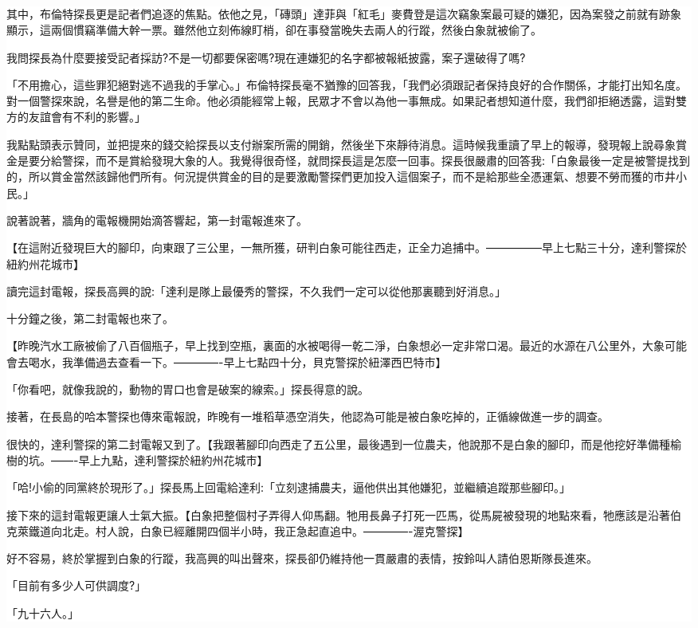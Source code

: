 

其中，布倫特探長更是記者們追逐的焦點。依他之見，「磚頭」達菲與「紅毛」麥費登是這次竊象案最可疑的嫌犯，因為案發之前就有跡象顯示，這兩個慣竊準備大幹一票。雖然他立刻佈線盯梢，卻在事發當晚失去兩人的行蹤，然後白象就被偷了。



我問探長為什麼要接受記者採訪?不是一切都要保密嗎?現在連嫌犯的名字都被報紙披露，案子還破得了嗎?



「不用擔心，這些罪犯絕對逃不過我的手掌心。」布倫特探長毫不猶豫的回答我，「我們必須跟記者保持良好的合作關係，才能打出知名度。對一個警探來說，名譽是他的第二生命。他必須能經常上報，民眾才不會以為他一事無成。如果記者想知道什麼，我們卻拒絕透露，這對雙方的友誼會有不利的影響。」



我點點頭表示贊同，並把提來的錢交給探長以支付辦案所需的開銷，然後坐下來靜待消息。這時候我重讀了早上的報導，發現報上說尋象賞金是要分給警探，而不是賞給發現大象的人。我覺得很奇怪，就問探長這是怎麼一回事。探長很嚴肅的回答我:「白象最後一定是被警提找到的，所以賞金當然該歸他們所有。何況提供賞金的目的是要激勵警探們更加投入這個案子，而不是給那些全憑運氣、想要不勞而獲的市井小民。」



說著說著，牆角的電報機開始滴答響起，第一封電報進來了。



【在這附近發現巨大的腳印，向東跟了三公里，一無所獲，研判白象可能往西走，正全力追捕中。—————早上七點三十分，達利警探於紐約州花城市】



讀完這封電報，探長高興的說:「達利是隊上最優秀的警探，不久我們一定可以從他那裏聽到好消息。」



十分鐘之後，第二封電報也來了。



【昨晚汽水工廠被偷了八百個瓶子，早上找到空瓶，裏面的水被喝得一乾二淨，白象想必一定非常口渴。最近的水源在八公里外，大象可能會去喝水，我準備過去查看一下。————-早上七點四十分，貝克警探於紐澤西巴特市】



「你看吧，就像我說的，動物的胃口也會是破案的線索。」探長得意的說。



接著，在長島的哈本警探也傳來電報說，昨晚有一堆稻草憑空消失，他認為可能是被白象吃掉的，正循線做進一步的調查。



很快的，達利警探的第二封電報又到了。【我跟著腳印向西走了五公里，最後遇到一位農夫，他說那不是白象的腳印，而是他挖好準備種榆樹的坑。——-早上九點，達利警探於紐約州花城市】



「哈!小偷的同黨終於現形了。」探長馬上回電給達利:「立刻逮捕農夫，逼他供出其他嫌犯，並繼續追蹤那些腳印。」



接下來的這封電報更讓人士氣大振。【白象把整個村子弄得人仰馬翻。牠用長鼻子打死一匹馬，從馬屍被發現的地點來看，牠應該是沿著伯克萊鐵道向北走。村人說，白象已經離開四個半小時，我正急起直追中。————-渥克警探】



好不容易，終於掌握到白象的行蹤，我高興的叫出聲來，探長卻仍維持他一貫嚴肅的表情，按鈴叫人請伯恩斯隊長進來。



「目前有多少人可供調度?」



「九十六人。」

